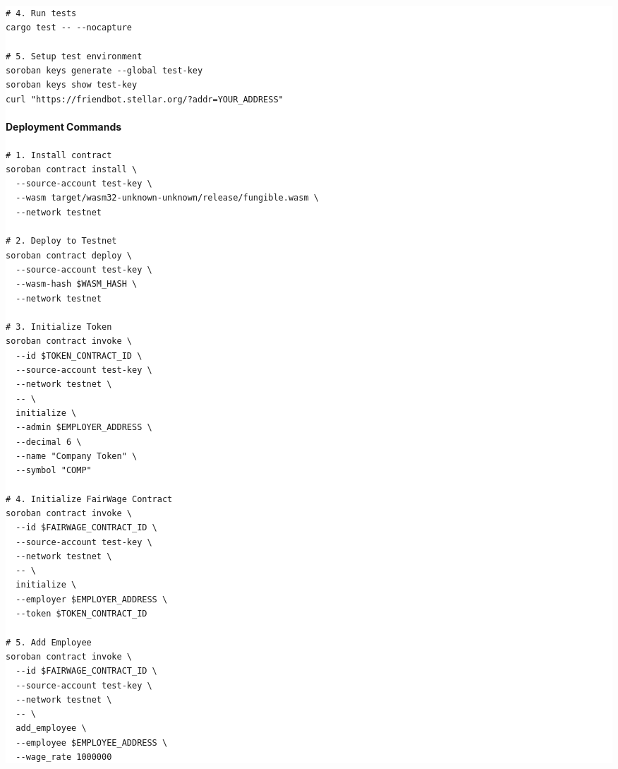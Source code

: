```shell
# 4. Run tests
cargo test -- --nocapture

# 5. Setup test environment
soroban keys generate --global test-key
soroban keys show test-key
curl "https://friendbot.stellar.org/?addr=YOUR_ADDRESS"
```

#### Deployment Commands
```shell
# 1. Install contract
soroban contract install \
  --source-account test-key \
  --wasm target/wasm32-unknown-unknown/release/fungible.wasm \
  --network testnet

# 2. Deploy to Testnet
soroban contract deploy \
  --source-account test-key \
  --wasm-hash $WASM_HASH \
  --network testnet

# 3. Initialize Token
soroban contract invoke \
  --id $TOKEN_CONTRACT_ID \
  --source-account test-key \
  --network testnet \
  -- \
  initialize \
  --admin $EMPLOYER_ADDRESS \
  --decimal 6 \
  --name "Company Token" \
  --symbol "COMP"

# 4. Initialize FairWage Contract
soroban contract invoke \
  --id $FAIRWAGE_CONTRACT_ID \
  --source-account test-key \
  --network testnet \
  -- \
  initialize \
  --employer $EMPLOYER_ADDRESS \
  --token $TOKEN_CONTRACT_ID

# 5. Add Employee
soroban contract invoke \
  --id $FAIRWAGE_CONTRACT_ID \
  --source-account test-key \
  --network testnet \
  -- \
  add_employee \
  --employee $EMPLOYEE_ADDRESS \
  --wage_rate 1000000
```
